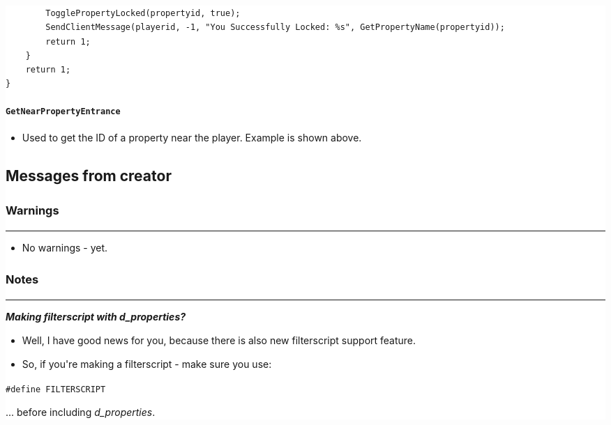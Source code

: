 ```pawn
        TogglePropertyLocked(propertyid, true);
        SendClientMessage(playerid, -1, "You Successfully Locked: %s", GetPropertyName(propertyid));
        return 1;
    }
    return 1;
}
```

#### ``GetNearPropertyEntrance``

- Used to get the ID of a property near the player. Example is shown above.

## Messages from creator

### Warnings
------------------------------------------
- No warnings - yet.

### Notes
------------------------------------------

***Making filterscript with d_properties?***

- Well, I have good news for you, because there is also new filterscript support feature. 

- So, if you're making a filterscript - make sure you use:

```pawn
#define FILTERSCRIPT
```
... before including *d_properties*.
